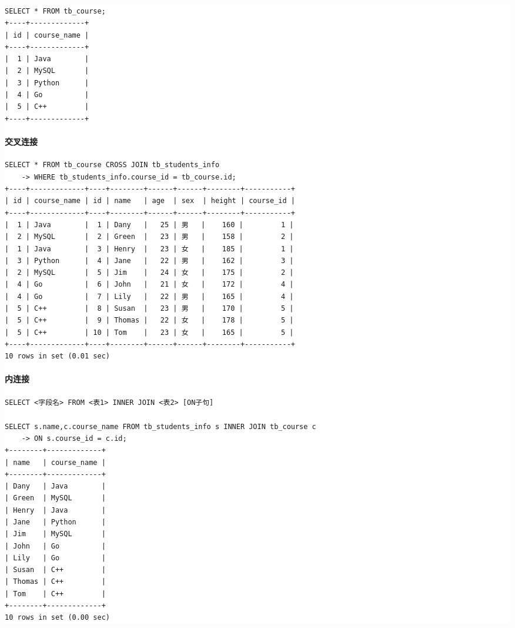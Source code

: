```mysql
SELECT * FROM tb_course;
+----+-------------+
| id | course_name |
+----+-------------+
|  1 | Java        |
|  2 | MySQL       |
|  3 | Python      |
|  4 | Go          |
|  5 | C++         |
+----+-------------+
```

#### 交叉连接

```mysql
SELECT * FROM tb_course CROSS JOIN tb_students_info 
    -> WHERE tb_students_info.course_id = tb_course.id;
+----+-------------+----+--------+------+------+--------+-----------+
| id | course_name | id | name   | age  | sex  | height | course_id |
+----+-------------+----+--------+------+------+--------+-----------+
|  1 | Java        |  1 | Dany   |   25 | 男   |    160 |         1 |
|  2 | MySQL       |  2 | Green  |   23 | 男   |    158 |         2 |
|  1 | Java        |  3 | Henry  |   23 | 女   |    185 |         1 |
|  3 | Python      |  4 | Jane   |   22 | 男   |    162 |         3 |
|  2 | MySQL       |  5 | Jim    |   24 | 女   |    175 |         2 |
|  4 | Go          |  6 | John   |   21 | 女   |    172 |         4 |
|  4 | Go          |  7 | Lily   |   22 | 男   |    165 |         4 |
|  5 | C++         |  8 | Susan  |   23 | 男   |    170 |         5 |
|  5 | C++         |  9 | Thomas |   22 | 女   |    178 |         5 |
|  5 | C++         | 10 | Tom    |   23 | 女   |    165 |         5 |
+----+-------------+----+--------+------+------+--------+-----------+
10 rows in set (0.01 sec)
```

#### 内连接

```mysql
SELECT <字段名> FROM <表1> INNER JOIN <表2> [ON子句]

SELECT s.name,c.course_name FROM tb_students_info s INNER JOIN tb_course c 
    -> ON s.course_id = c.id;
+--------+-------------+
| name   | course_name |
+--------+-------------+
| Dany   | Java        |
| Green  | MySQL       |
| Henry  | Java        |
| Jane   | Python      |
| Jim    | MySQL       |
| John   | Go          |
| Lily   | Go          |
| Susan  | C++         |
| Thomas | C++         |
| Tom    | C++         |
+--------+-------------+
10 rows in set (0.00 sec)
```
